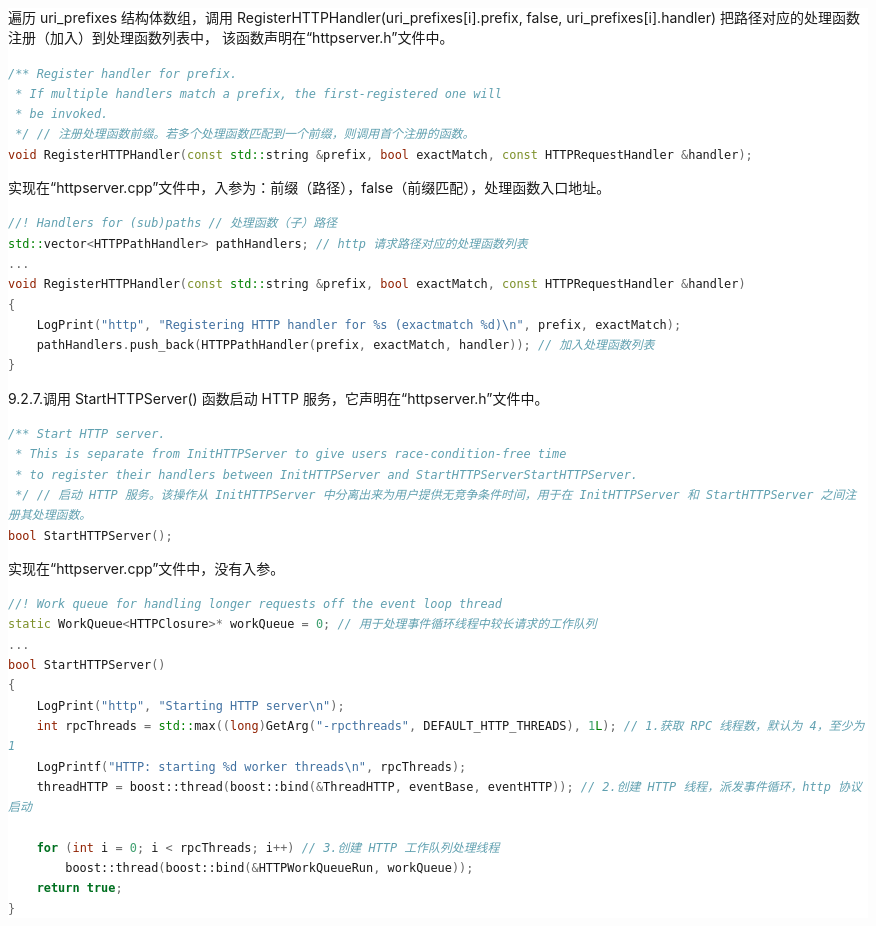 遍历 uri_prefixes 结构体数组，调用 RegisterHTTPHandler(uri_prefixes[i].prefix, false, uri_prefixes[i].handler) 把路径对应的处理函数注册（加入）到处理函数列表中，
该函数声明在“httpserver.h”文件中。

```cpp
/** Register handler for prefix.
 * If multiple handlers match a prefix, the first-registered one will
 * be invoked.
 */ // 注册处理函数前缀。若多个处理函数匹配到一个前缀，则调用首个注册的函数。
void RegisterHTTPHandler(const std::string &prefix, bool exactMatch, const HTTPRequestHandler &handler);
```

实现在“httpserver.cpp”文件中，入参为：前缀（路径），false（前缀匹配），处理函数入口地址。

```cpp
//! Handlers for (sub)paths // 处理函数（子）路径
std::vector<HTTPPathHandler> pathHandlers; // http 请求路径对应的处理函数列表
...
void RegisterHTTPHandler(const std::string &prefix, bool exactMatch, const HTTPRequestHandler &handler)
{
    LogPrint("http", "Registering HTTP handler for %s (exactmatch %d)\n", prefix, exactMatch);
    pathHandlers.push_back(HTTPPathHandler(prefix, exactMatch, handler)); // 加入处理函数列表
}
```

9.2.7.调用 StartHTTPServer() 函数启动 HTTP 服务，它声明在“httpserver.h”文件中。

```cpp
/** Start HTTP server.
 * This is separate from InitHTTPServer to give users race-condition-free time
 * to register their handlers between InitHTTPServer and StartHTTPServerStartHTTPServer.
 */ // 启动 HTTP 服务。该操作从 InitHTTPServer 中分离出来为用户提供无竞争条件时间，用于在 InitHTTPServer 和 StartHTTPServer 之间注册其处理函数。
bool StartHTTPServer();
```

实现在“httpserver.cpp”文件中，没有入参。

```cpp
//! Work queue for handling longer requests off the event loop thread
static WorkQueue<HTTPClosure>* workQueue = 0; // 用于处理事件循环线程中较长请求的工作队列
...
bool StartHTTPServer()
{
    LogPrint("http", "Starting HTTP server\n");
    int rpcThreads = std::max((long)GetArg("-rpcthreads", DEFAULT_HTTP_THREADS), 1L); // 1.获取 RPC 线程数，默认为 4，至少为 1
    LogPrintf("HTTP: starting %d worker threads\n", rpcThreads);
    threadHTTP = boost::thread(boost::bind(&ThreadHTTP, eventBase, eventHTTP)); // 2.创建 HTTP 线程，派发事件循环，http 协议启动

    for (int i = 0; i < rpcThreads; i++) // 3.创建 HTTP 工作队列处理线程
        boost::thread(boost::bind(&HTTPWorkQueueRun, workQueue));
    return true;
}
```
